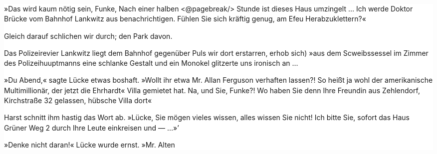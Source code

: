 »Das wird kaum nötig sein, Funke, Nach einer halben
<@pagebreak/>
Stunde ist dieses Haus umzingelt … Ich werde Doktor
Brücke vom Bahnhof Lankwitz aus benachrichtigen. Fühlen Sie
sich kräftig genug, am Efeu Herabzuklettern?«

Gleich darauf schlichen wir durch; den Park davon.

Das Polizeirevier Lankwitz liegt dem Bahnhof gegenüber
Puls wir dort erstarren, erhob sich) »aus dem Scweibssessel
im Zimmer des Polizeihuuptmanns eine schlanke
Gestalt und ein Monokel glitzerte uns ironisch an …

»Du Abend,« sagte Lücke etwas boshaft. »Wollt ihr etwa
Mr. Allan Ferguson verhaften lassen?! So heißt ja wohl
der amerikanische Multimillionär, der jetzt die Ehrhardt«
Villa gemietet hat. Na, und Sie, Funke?! Wo haben
Sie denn Ihre Freundin aus Zehlendorf, Kirchstraße 32 gelassen,
hübsche Villa dort«

Harst schnitt ihm hastig das Wort ab. »Lücke, Sie mögen
vieles wissen, alles wissen Sie nicht! Ich bitte Sie, sofort
das Haus Grüner Weg 2 durch Ihre Leute einkreisen
und — …»’

»Denke nicht daran!« Lücke wurde ernst. »Mr. Alten
